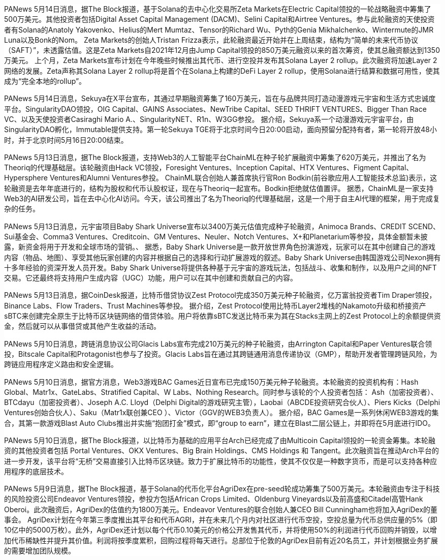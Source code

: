 PANews 5月14日消息，据The Block报道，基于Solana的去中心化交易所Zeta Markets在Electric Capital领投的一轮战略融资中筹集了500万美元。其他投资者包括Digital Asset Capital Management (DACM)、Selini Capital和Airtree Ventures。参与此轮融资的天使投资者有Solana的Anatoly Yakovenko、Helius的Mert Mumtaz、Tensor的Richard Wu、Pyth的Genia Mikhalchenko、Wintermute的JMR Luna以及Bonk的Nom。
Zeta Markets的创始人Tristan Frizza表示，此轮融资最近开始并在上周结束，结构为“简单的未来代币协议（SAFT）”，未透露估值。这是Zeta Markets自2021年12月由Jump Capital领投的850万美元融资以来的首次筹资，使其总融资额达到1350万美元。
上个月，Zeta Markets宣布计划在今年晚些时候推出其代币、进行空投并发布其Solana Layer 2 rollup。此次融资将加速Layer 2网络的发展。Zeta声称其Solana Layer 2 rollup将是首个在Solana上构建的DeFi Layer 2 rollup，使用Solana进行结算和数据可用性，使其成为“完全本地的rollup”。

PANews 5月14日消息，Sekuya在X平台宣布，其通过早期融资筹集了160万美元，旨在与品牌共同打造动漫游戏元宇宙和生活方式忠诚度平台。SingularityDAO领投，OIG Capital、GAINS Associates、NewTribe Capital、SEED THRIFT VENTURES、Bigger Than Race VC、以及天使投资者Casiraghi Mario A.、SingularityNET、R1n、W3GG参投。
据介绍，Sekuya系一个动漫游戏元宇宙平台，由SingularityDAO孵化，Immutable提供支持。第一轮Sekuya TGE将于北京时间今日20:00启动，面向预留分配持有者，第一轮将开放48小时，并于北京时间5月16日20:00结束。

PANews 5月13日消息，据The Block报道，支持Web3的人工智能平台ChainML在种子轮扩展融资中筹集了620万美元，并推出了名为Theoriq的代理基础层。该轮融资由Hack VC领投，Foresight Ventures、Inception Capital、HTX Ventures、Figment Capital、Hypersphere Ventures和Alumni Ventures参投。
ChainML联合创始人兼首席执行官Ron Bodkin(前谷歌应用人工智能技术总监)表示，这轮融资是去年年底进行的，结构为股权和代币认股权证，现在与Theoriq一起宣布。Bodkin拒绝就估值置评。
据悉，ChainML是一家支持Web3的AI研发公司，旨在去中心化AI访问。今天，该公司推出了名为Theoriq的代理基础层，这是一个用于自主AI代理的框架，用于完成复杂的任务。

PANews 5月13日消息，元宇宙项目Baby Shark Universe宣布以3400万美元估值完成种子轮融资，Animoca Brands、CREDIT SCEND、Sui基金会、Comma3 Ventures、Creditcoin、GM Ventures、Neuler、Notch Ventures、X+和Planetarium等参投，具体金额暂未披露，新资金将用于开发和全球市场的营销。、
据悉，Baby Shark Universe是一款开放世界角色扮演游戏，玩家可以在其中创建自己的游戏内容（物品、地图）、享受其他玩家创建的内容并根据自己的选择和行动扩展游戏的叙述。Baby Shark Universe由韩国游戏公司Nexon拥有十多年经验的资深开发人员开发。Baby Shark Universe将提供各种基于元宇宙的游戏玩法，包括战斗、收集和制作，以及用户之间的NFT交易。它还最终将支持用户生成内容（UGC）功能，用户可以在其中创建和贡献自己的内容。

PANews 5月13日消息，据CoinDesk报道，比特币借贷协议Zest Protocol完成350万美元种子轮融资，亿万富翁投资者Tim Draper领投，Binance Labs、Flow Traders、Trust Machines等参投。
据介绍，Zest Protocol使用比特币Layer2堆栈的Nakamoto升级和桥接资产sBTC来创建完全原生于比特币区块链网络的借贷体验。用户将依靠sBTC发送比特币来为其在Stacks主网上的Zest Protocol上的余额提供资金，然后就可以从事借贷或其他产生收益的活动。

PANews 5月10日消息，跨链消息协议公司Glacis Labs宣布完成210万美元的种子轮融资，由Arrington Capital和Paper Ventures联合领投，Bitscale Capital和Protagonist也参与了投资。Glacis Labs旨在通过其跨链通用消息传递协议（GMP），帮助开发者管理跨链风险，为跨链应用程序定义路由和安全逻辑。

PANews 5月10日消息，据官方消息，Web3游戏BAC Games近日宣布已完成150万美元种子轮融资。本轮融资的投资机构有：Hash Global、Matr1x、GateLabs、Stratified Capital、W Labs、Nothing Research。同时参与该轮的个人投资者包括： Ash（加密投资者）、BTCdayu（加密投资者）、Joseph A.C. Lloyd（Delphi Digital的游戏研究主管），Laobai（ABCDE投资研究合伙人）、Piers Kicks（Delphi Ventures创始合伙人）、Saku（Matr1x联创兼CEO ）、Victor（GGV的WEB3负责人）。
据介绍，BAC Games是一系列休闲WEB3游戏的集合，其第一款游戏Blast Auto Clubs推出并实施“抱团打金”模式，即“group to earn”，建立在Blast二层公链上，并即将在5月底进行IDO。

PANews 5月10日消息，据The Block报道，以比特币为基础的应用平台Arch已经完成了由Multicoin Capital领投的一轮资金筹集。本轮融资的其他投资者包括 Portal Ventures、OKX Ventures、Big Brain Holdings、CMS Holdings 和 Tangent。此次融资旨在推动Arch平台的进一步开发，该平台将“无桥”交易直接引入比特币区块链。致力于扩展比特币的功能性，使其不仅仅是一种数字货币，而是可以支持各种应用程序的底层技术。

PANews 5月9日消息，据The Block报道，基于Solana的代币化平台AgriDex在pre-seed轮成功筹集了500万美元。本轮融资由专注于科技的风险投资公司Endeavor Ventures领投，参投方包括African Crops Limited、Oldenburg Vineyards以及前高盛和Citadel高管Hank Oberoi。此次融资后，AgriDex的估值约为1800万美元。Endeavor Ventures的联合创始人兼CEO Bill Cunningham也将加入AgriDex的董事会。
AgriDex计划在今年第三季度推出其平台和代币AGRI，并在未来几个月内对社区进行代币空投，空投总量为代币总供应量的5%（即10亿中的5000万枚）。此外，AgriDex还计划以每个代币0.10美元的价格公开发售其代币，并将使用50%的利润进行代币回购并销毁，以增加代币稀缺性并提升其价值。利润将按季度累积，回购过程将每天进行。总部位于伦敦的AgriDex目前有近20名员工，并计划根据业务扩展的需要增加团队规模。

